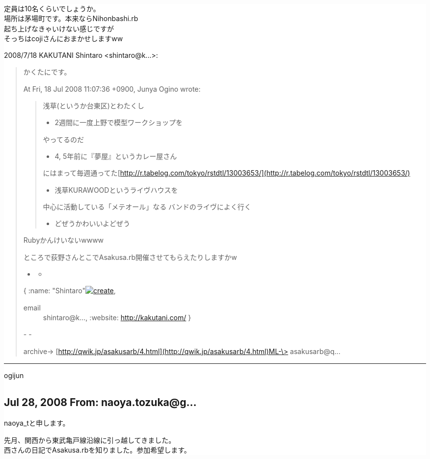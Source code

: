 定員は10名くらいでしょうか。  
場所は茅場町です。本来ならNihonbashi.rb  
起ち上げなきゃいけない感じですが  
そっちはcojiさんにおまかせしますww

2008/7/18 KAKUTANI Shintaro \<shintaro@k...\>:

> かくたにです。
> 
> At Fri, 18 Jul 2008 11:07:36 +0900, Junya Ogino wrote:
> 
> > 浅草(というか台東区)とわたくし
> > 
> > - 2週間に一度上野で模型ワークショップを
> > 
> > やってるのだ
> > 
> > - 4, 5年前に『夢屋』というカレー屋さん
> > 
> > にはまって毎週通ってた[http://r.tabelog.com/tokyo/rstdtl/13003653/](http://r.tabelog.com/tokyo/rstdtl/13003653/)
> > 
> > - 浅草KURAWOODというライヴハウスを
> > 
> > 中心に活動している「メテオール」なる バンドのライヴによく行く
> > 
> > - どぜうかわいいよどぜう
> 
> Rubyかんけいないwwww
> 
> ところで荻野さんとこでAsakusa.rb開催させてもらえたりしますかw
> 
> - -
> 
> { :name: "Shintaro"[![create](.theme/i/new.png)](.new?t=%22KAKUTANI%22%2C),
> 
> <dl>
> <dt>email</dt>
> <dd>shintaro@k..., :website: <a class="external" href="http://kakutani.com/">http://kakutani.com/</a> }</dd>
> </dl>
> - -
> 
> archive-\> [http://qwik.jp/asakusarb/4.html](http://qwik.jp/asakusarb/4.html)ML-\> asakusarb@q...
* * *

ogijun

## Jul 28, 2008 From: naoya.tozuka@g...

naoya\_tと申します。

先月、関西から東武亀戸線沿線に引っ越してきました。  
西さんの日記でAsakusa.rbを知りました。参加希望します。

